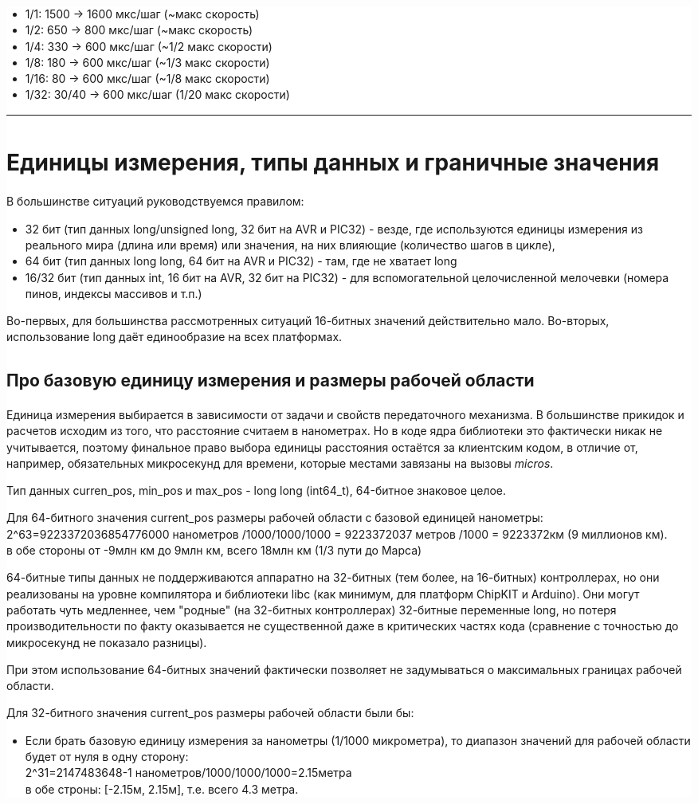 - 1/1: 1500 -> 1600 мкс/шаг (~макс скорость)
- 1/2: 650 -> 800 мкс/шаг (~макс скорость)
- 1/4: 330 -> 600 мкс/шаг (~1/2 макс скорости)
- 1/8: 180 -> 600 мкс/шаг (~1/3 макс скорости)
- 1/16: 80 -> 600 мкс/шаг (~1/8 макс скорости)
- 1/32: 30/40 -> 600 мкс/шаг  (1/20 макс скорости)


---
# Единицы измерения, типы данных и граничные значения

В большинстве ситуаций руководствуемся правилом:

- 32 бит (тип данных long/unsigned long, 32 бит на AVR и PIC32) - везде, где используются единицы измерения из реального мира (длина или время) или значения, на них влияющие (количество шагов в цикле),
- 64 бит (тип данных long long, 64 бит на AVR и PIC32) - там, где не хватает long
- 16/32 бит (тип данных int, 16 бит на AVR, 32 бит на PIC32) - для вспомогательной целочисленной мелочевки (номера пинов, индексы массивов и т.п.)

Во-первых, для большинства рассмотренных ситуаций 16-битных значений действительно мало. Во-вторых, использование long даёт единообразие на всех платформах.

## Про базовую единицу измерения и размеры рабочей области

Единица измерения выбирается в зависимости от задачи и свойств передаточного механизма. В большинстве прикидок и расчетов исходим из того, что расстояние считаем в нанометрах. Но в коде ядра библиотеки это фактически никак не учитывается, поэтому финальное право выбора единицы расстояния остаётся за клиентским кодом, в отличие от, например, обязательных микросекунд для времени, которые местами завязаны на вызовы _micros_.

Тип данных curren_pos, min_pos и max_pos - long long (int64_t), 64-битное знаковое целое.

Для 64-битного значения current_pos размеры рабочей области с базовой единицей нанометры:  
2^63=9223372036854776000 нанометров /1000/1000/1000 = 9223372037 метров /1000 = 9223372км (9 миллионов км).  
в обе стороны от -9млн км до 9млн км, всего 18млн км (1/3 пути до Марса)

64-битные типы данных не поддерживаются аппаратно на 32-битных
(тем более, на 16-битных) контроллерах, но они реализованы на уровне
компилятора и библиотеки libc (как минимум, для платформ ChipKIT и Arduino).
Они могут работать чуть медленнее, чем "родные" (на 32-битных контроллерах)
32-битные переменные long, но потеря производительности по факту
оказывается не существенной даже в критических частях кода
(сравнение с точностью до микросекунд не показало разницы).

При этом использование 64-битных значений фактически позволяет
не задумываться о максимальных границах рабочей области.

Для 32-битного значения current_pos размеры рабочей области были бы:

- Если брать базовую единицу измерения за нанометры (1/1000 микрометра),
то диапазон значений для рабочей области будет от нуля в одну сторону:  
  2^31=2147483648-1 нанометров/1000/1000/1000=2.15метра  
в обе строны: [-2.15м, 2.15м], т.е. всего 4.3 метра.
